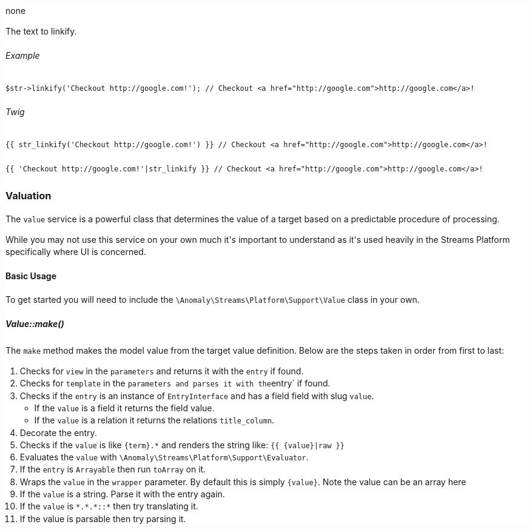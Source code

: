 none

</td>

<td>

The text to linkify.

</td>

</tr>

</tbody>

</table>

###### Example

    $str->linkify('Checkout http://google.com!'); // Checkout <a href="http://google.com">http://google.com</a>!

###### Twig

    {{ str_linkify('Checkout http://google.com!') }} // Checkout <a href="http://google.com">http://google.com</a>!

    {{ 'Checkout http://google.com!'|str_linkify }} // Checkout <a href="http://google.com">http://google.com</a>!


### Valuation

The `value` service is a powerful class that determines the value of a target based on a predictable procedure of processing.

While you may not use this service on your own much it's important to understand as it's used heavily in the Streams Platform specifically where UI is concerned.


#### Basic Usage

To get started you will need to include the `\Anomaly\Streams\Platform\Support\Value` class in your own.


##### Value::make()

The `make` method makes the model value from the target value definition. Below are the steps taken in order from first to last:

1.  Checks for `view` in the `parameters` and returns it with the `entry` if found.
2.  Checks for `template` in the `parameters and parses it with the`entry` if found.
3.  Checks if the `entry` is an instance of `EntryInterface` and has a field field with slug `value`.
    *   If the `value` is a field it returns the field value.
    *   If the `value` is a relation it returns the relations `title_column`.
4.  Decorate the entry.
5.  Checks if the `value` is like `{term}.*` and renders the string like: `{{ {value}|raw }}`
6.  Evaluates the `value` with `\Anomaly\Streams\Platform\Support\Evaluator`.
7.  If the `entry` is `Arrayable` then run `toArray` on it.
8.  Wraps the `value` in the `wrapper` parameter. By default this is simply `{value}`. Note the value can be an array here
9.  If the `value` is a string. Parse it with the entry again.
10.  If the `value` is `*.*.*::*` then try translating it.
11.  If the value is parsable then try parsing it.
